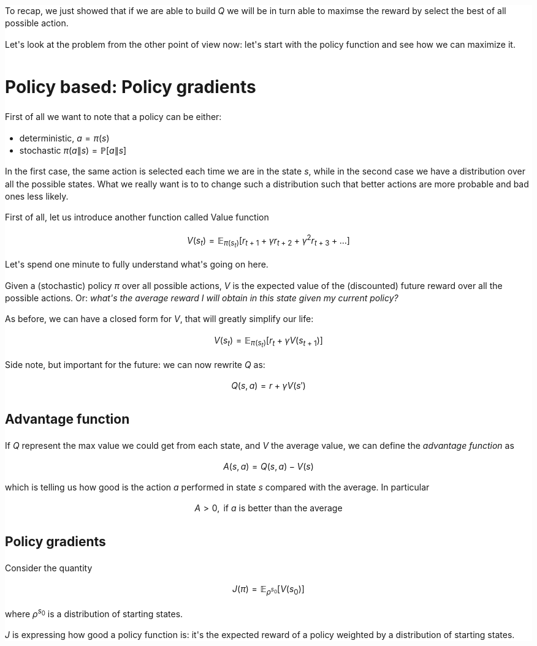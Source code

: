 To recap, we just showed that if we are able to build $Q$ we will be in turn able to maximse the reward by select the best of all possible action.

Let's look at the problem from the other point of view now: let's start with the policy function and see how we can maximize it.

# Policy based: Policy gradients

First of all we want to note that a policy can be either:

- deterministic, $a = \pi(s)$
- stochastic $\pi(a\| s) = \mathbb P [a \| s]$

In the first case, the same action is selected each time we are in the state $s$, while in the second case we have a distribution over all the possible states. What we really want is to to change such a distribution such that better actions are more probable and bad ones less likely.

First of all, let us introduce another function called Value function

 $$V(s_t) =\mathbb E_{\pi(s_t)}[r_{t+1} + \gamma r_{t+2} + \gamma^2 r_{t+3} + \dots ]$$

 Let's spend one minute to fully understand what's going on here.

 Given a (stochastic) policy $\pi$ over all possible actions, $V$ is the expected value of the (discounted) future reward over all the possible actions. Or: _what's the average reward I will obtain in this state given my current policy?_

 As before, we can have a closed form for $V$, that will greatly simplify our life:

$$V(s_t) = \mathbb E_{\pi(s_t)}[r_{t}+\gamma V(s_{t+1})]  $$

Side note, but important for the future: we can now rewrite $Q$ as:

$$Q(s, a) = r + \gamma V(s')$$

## Advantage function

If $Q$ represent the max value we could get from each state, and $V$ the average value, we can define the _advantage function_ as 

$$A(s, a)= Q(s, a) - V(s)$$

which is telling us how good is the action $a$ performed in state $s$ compared with the average. In particular

$$A>0, \text{ if } a \text{ is better than the average }$$

## Policy gradients

Consider the quantity

$$J(\pi) =\mathbb E_{\rho^{s_0}} [V(s_0)] $$

where $\rho^{s_0}$ is a distribution of starting states.

$J$ is expressing how good a policy function is: it's the expected reward of a policy weighted by a distribution of starting states. 
